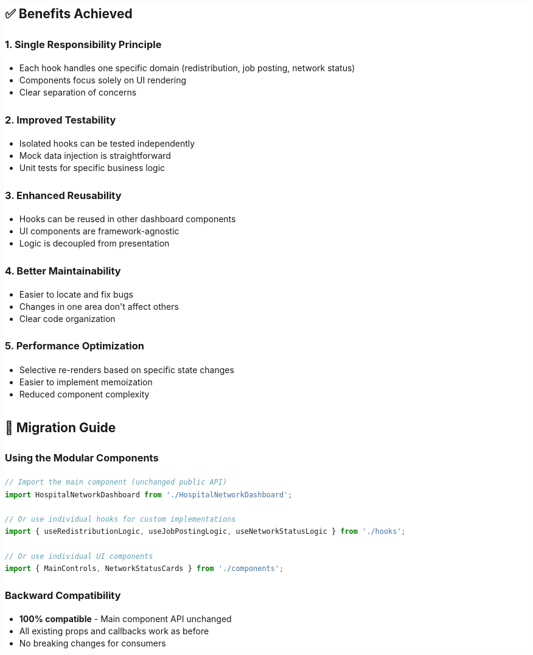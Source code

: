 ## ✅ Benefits Achieved

### 1. **Single Responsibility Principle**

- Each hook handles one specific domain (redistribution, job posting, network status)
- Components focus solely on UI rendering
- Clear separation of concerns

### 2. **Improved Testability**

- Isolated hooks can be tested independently
- Mock data injection is straightforward
- Unit tests for specific business logic

### 3. **Enhanced Reusability**

- Hooks can be reused in other dashboard components
- UI components are framework-agnostic
- Logic is decoupled from presentation

### 4. **Better Maintainability**

- Easier to locate and fix bugs
- Changes in one area don't affect others
- Clear code organization

### 5. **Performance Optimization**

- Selective re-renders based on specific state changes
- Easier to implement memoization
- Reduced component complexity

## 🔄 Migration Guide

### Using the Modular Components

```typescript
// Import the main component (unchanged public API)
import HospitalNetworkDashboard from './HospitalNetworkDashboard';

// Or use individual hooks for custom implementations
import { useRedistributionLogic, useJobPostingLogic, useNetworkStatusLogic } from './hooks';

// Or use individual UI components
import { MainControls, NetworkStatusCards } from './components';
```

### Backward Compatibility

- **100% compatible** - Main component API unchanged
- All existing props and callbacks work as before
- No breaking changes for consumers

